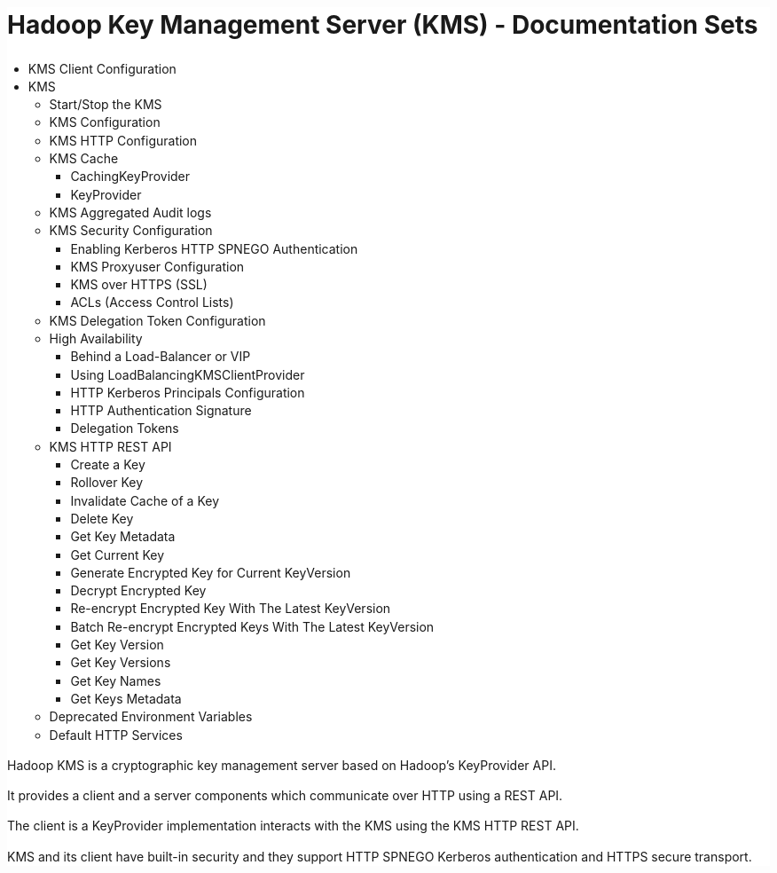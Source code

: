 

# Hadoop Key Management Server (KMS) - Documentation Sets

  * KMS Client Configuration
  * KMS
    * Start/Stop the KMS
    * KMS Configuration
    * KMS HTTP Configuration
    * KMS Cache
      * CachingKeyProvider
      * KeyProvider
    * KMS Aggregated Audit logs
    * KMS Security Configuration
      * Enabling Kerberos HTTP SPNEGO Authentication
      * KMS Proxyuser Configuration
      * KMS over HTTPS (SSL)
      * ACLs (Access Control Lists)
    * KMS Delegation Token Configuration
    * High Availability
      * Behind a Load-Balancer or VIP
      * Using LoadBalancingKMSClientProvider
      * HTTP Kerberos Principals Configuration
      * HTTP Authentication Signature
      * Delegation Tokens
    * KMS HTTP REST API
      * Create a Key
      * Rollover Key
      * Invalidate Cache of a Key
      * Delete Key
      * Get Key Metadata
      * Get Current Key
      * Generate Encrypted Key for Current KeyVersion
      * Decrypt Encrypted Key
      * Re-encrypt Encrypted Key With The Latest KeyVersion
      * Batch Re-encrypt Encrypted Keys With The Latest KeyVersion
      * Get Key Version
      * Get Key Versions
      * Get Key Names
      * Get Keys Metadata
    * Deprecated Environment Variables
    * Default HTTP Services



Hadoop KMS is a cryptographic key management server based on Hadoop’s KeyProvider API.

It provides a client and a server components which communicate over HTTP using a REST API.

The client is a KeyProvider implementation interacts with the KMS using the KMS HTTP REST API.

KMS and its client have built-in security and they support HTTP SPNEGO Kerberos authentication and HTTPS secure transport.

